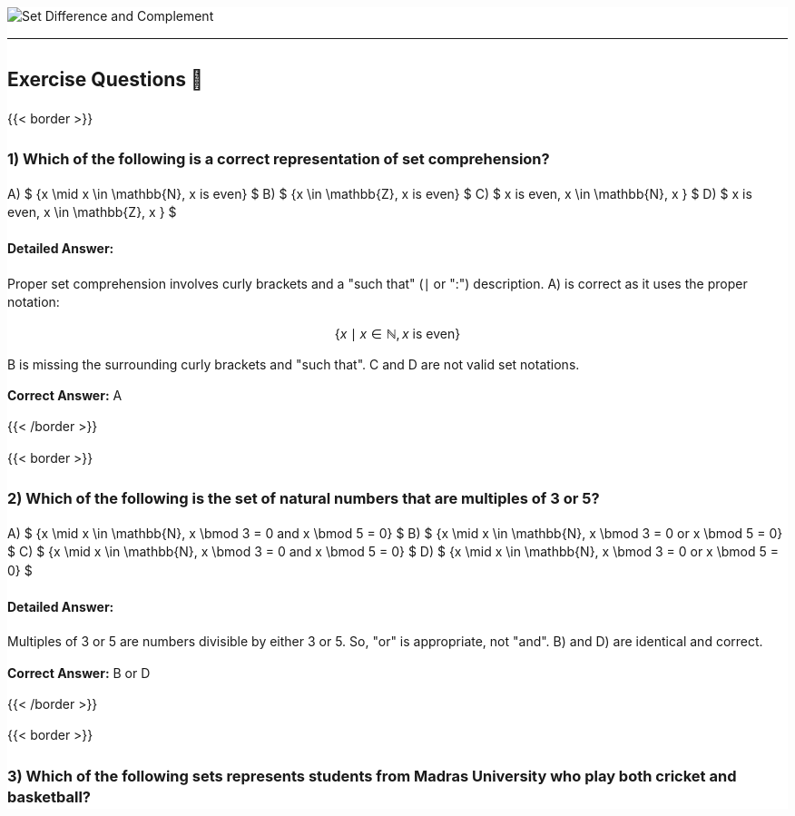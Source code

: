 ![Set Difference and Complement](https://d138zd1ktt9iqe.cloudfront.net/media/seo_landing_files/complement-and-difference-of-sets-1632911138.png)


---

## Exercise Questions 🤯

{{< border >}}

### 1) Which of the following is a correct representation of set comprehension?

A) \$ \{x \mid x \in \mathbb{N}, x is even\} \$
B) \$ \{x \in \mathbb{Z}, x is even\} \$
C) \$ x is even, x \in \mathbb{N}, x \} \$
D) \$ x is even, x \in \mathbb{Z}, x \} \$

#### **Detailed Answer:**

Proper set comprehension involves curly brackets and a "such that" ($\mid$ or ":") description.
A) is correct as it uses the proper notation:

$$
\{x \mid x \in \mathbb{N}, x \text{ is even}\}
$$

B is missing the surrounding curly brackets and "such that".
C and D are not valid set notations.

**Correct Answer:** A

{{< /border >}}

{{< border >}}

### 2) Which of the following is the set of natural numbers that are multiples of 3 or 5?

A) \$ \{x \mid x \in \mathbb{N}, x \bmod 3 = 0 and x \bmod 5 = 0\} \$
B) \$ \{x \mid x \in \mathbb{N}, x \bmod 3 = 0 or x \bmod 5 = 0\} \$
C) \$ \{x \mid x \in \mathbb{N}, x \bmod 3 = 0 and x \bmod 5 = 0\} \$
D) \$ \{x \mid x \in \mathbb{N}, x \bmod 3 = 0 or x \bmod 5 = 0\} \$

#### **Detailed Answer:**

Multiples of 3 or 5 are numbers divisible by either 3 or 5.
So, "or" is appropriate, not "and".
B) and D) are identical and correct.

**Correct Answer:** B or D

{{< /border >}}

{{< border >}}

### 3) Which of the following sets represents students from Madras University who play both cricket and basketball?
